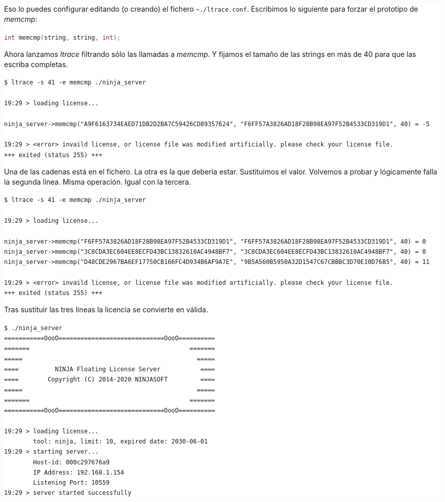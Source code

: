 Eso lo puedes configurar editando (o creando) el fichero `~./ltrace.conf`. Escribimos lo siguiente para forzar el prototipo de *memcmp*:

```c
int memcmp(string, string, int);
```

Ahora lanzamos *ltrace* filtrando sólo las llamadas a *memcmp*. Y fijamos el tamaño de las strings en más de 40 para que las escriba completas.

```console
$ ltrace -s 41 -e memcmp ./ninja_server 

19:29 > loading license...

ninja_server->memcmp("A9F6163734EAED71DB2D2BA7C59426CD89357624", "F6FF57A3826AD18F28B98EA97F52B4533CD319D1", 40) = -5

19:29 > <error> invaild license, or license file was modified artificially. please check your license file.
+++ exited (status 255) +++
```

Una de las cadenas está en el fichero. La otra es la que debería estar. Sustituimos el valor. Volvemos a probar y lógicamente falla la segunda línea. Misma operación. Igual con la tercera.

```console
$ ltrace -s 41 -e memcmp ./ninja_server 

19:29 > loading license...

ninja_server->memcmp("F6FF57A3826AD18F28B98EA97F52B4533CD319D1", "F6FF57A3826AD18F28B98EA97F52B4533CD319D1", 40) = 0
ninja_server->memcmp("3C8CDA3EC604EE8ECFD43BC13832610AC4948BF7", "3C8CDA3EC604EE8ECFD43BC13832610AC4948BF7", 40) = 0
ninja_server->memcmp("D48CDE2967BA6EF17750CB166FC4D934B6AF9A7E", "9B5A560B5950A32D1547C67CBBBC3D70E10D76B5", 40) = 11

19:29 > <error> invaild license, or license file was modified artificially. please check your license file.
+++ exited (status 255) +++
```

Tras sustituir las tres líneas la licencia se convierte en válida.

```console
$ ./ninja_server 
===========OooO=============================OooO==========
=======                                            =======
=====                                                =====
====          NINJA Floating License Server           ====
====        Copyright (C) 2014-2020 NINJASOFT         ====
=====                                                =====
=======                                            =======
===========OooO=============================OooO==========

19:29 > loading license...
        tool: ninja, limit: 10, expired date: 2030-06-01
19:29 > starting server...
        Host-id: 000c297676a9
        IP Address: 192.168.1.154
        Listening Port: 10559
19:29 > server started successfully
```
